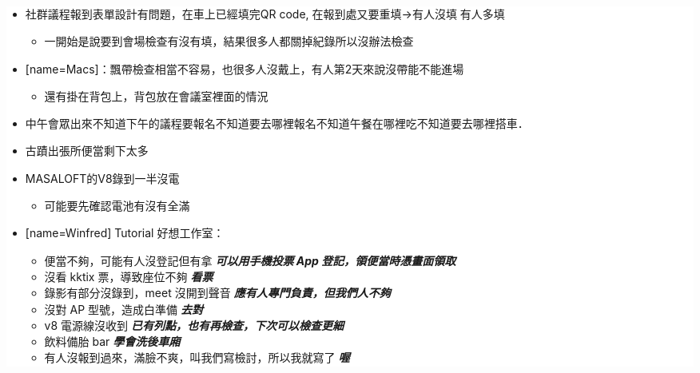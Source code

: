 * 社群議程報到表單設計有問題，在車上已經填完QR code, 在報到處又要重填->有人沒填 有人多填
    * 一開始是說要到會場檢查有沒有填，結果很多人都關掉紀錄所以沒辦法檢查
* [name=Macs]：飄帶檢查相當不容易，也很多人沒戴上，有人第2天來說沒帶能不能進場
    * 還有掛在背包上，背包放在會議室裡面的情況
* 中午會眾出來不知道下午的議程要報名不知道要去哪裡報名不知道午餐在哪裡吃不知道要去哪裡搭車．

* 古蹟出張所便當剩下太多

* MASALOFT的V8錄到一半沒電
  * 可能要先確認電池有沒有全滿

* [name=Winfred] Tutorial 好想工作室：
    * 便當不夠，可能有人沒登記但有拿
      ***可以用手機投票 App 登記，領便當時憑畫面領取***
    * 沒看 kktix 票，導致座位不夠
      ***看票***
    * 錄影有部分沒錄到，meet 沒開到聲音
      ***應有人專門負責，但我們人不夠***
    * 沒對 AP 型號，造成白準備
      ***去對***
    * v8 電源線沒收到
      ***已有列點，也有再檢查，下次可以檢查更細***
    * 飲料備胎 bar
      ***學會洗後車廂***
    * 有人沒報到過來，滿臉不爽，叫我們寫檢討，所以我就寫了
      ***喔***

